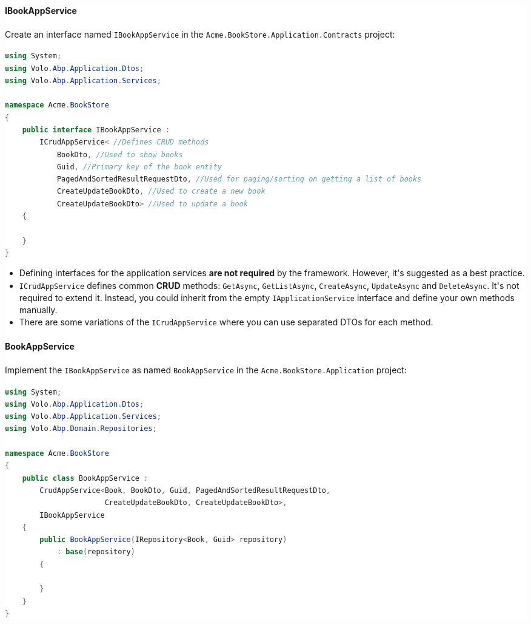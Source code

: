 #### IBookAppService

Create an interface named `IBookAppService` in the `Acme.BookStore.Application.Contracts` project:

````csharp
using System;
using Volo.Abp.Application.Dtos;
using Volo.Abp.Application.Services;

namespace Acme.BookStore
{
    public interface IBookAppService : 
        ICrudAppService< //Defines CRUD methods
            BookDto, //Used to show books
            Guid, //Primary key of the book entity
            PagedAndSortedResultRequestDto, //Used for paging/sorting on getting a list of books
            CreateUpdateBookDto, //Used to create a new book
            CreateUpdateBookDto> //Used to update a book
    {

    }
}
````

* Defining interfaces for the application services **are not required** by the framework. However, it's suggested as a best practice.
* `ICrudAppService` defines common **CRUD** methods: `GetAsync`, `GetListAsync`, `CreateAsync`, `UpdateAsync` and `DeleteAsync`. It's not required to extend it. Instead, you could inherit from the empty `IApplicationService` interface and define your own methods manually.
* There are some variations of the `ICrudAppService` where you can use separated DTOs for each method.

#### BookAppService

Implement the `IBookAppService` as named `BookAppService` in the `Acme.BookStore.Application` project:

````csharp
using System;
using Volo.Abp.Application.Dtos;
using Volo.Abp.Application.Services;
using Volo.Abp.Domain.Repositories;

namespace Acme.BookStore
{
    public class BookAppService : 
        CrudAppService<Book, BookDto, Guid, PagedAndSortedResultRequestDto,
                       CreateUpdateBookDto, CreateUpdateBookDto>,
        IBookAppService
    {
        public BookAppService(IRepository<Book, Guid> repository) 
            : base(repository)
        {

        }
    }
}
````
